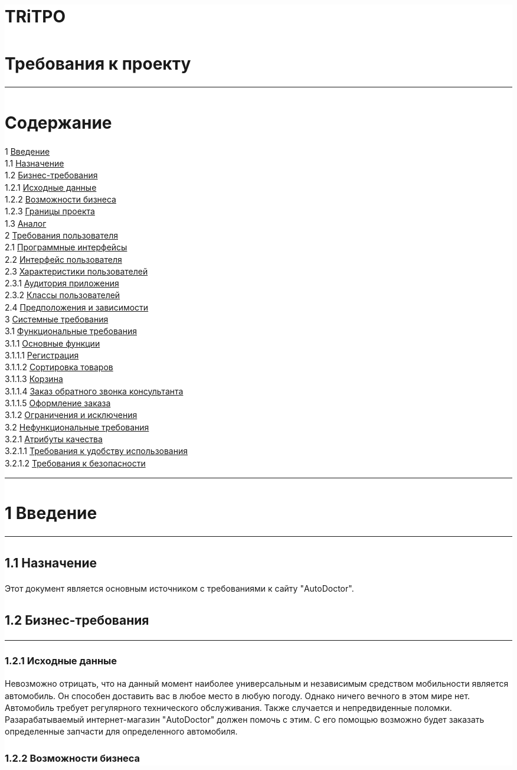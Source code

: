 # TRiTPO

# Требования к проекту
___
# Содержание
1 [Введение](#vvedenie) <br>
1.1 [Назначение](#naznachenie) <br>
1.2 [Бизнес-требования](#bussines_trebovanie) <br>
1.2.1 [Исходные данные](#ishodnie_data) <br>
1.2.2 [Возможности бизнеса](#vozmoznosti_bussines) <br>
1.2.3 [Границы проекта](#progect_graniza) <br>
1.3 [Аналог](#analog) <br>
2 [Требования пользователя](#trebovania_polizavatela) <br>
2.1 [Программные интерфейсы](#program_interface) <br>
2.2 [Интерфейс пользователя](#interface_polizavatela) <br>
2.3 [Характеристики пользователей](#harakteristiki_polizavatelei) <br>
2.3.1 [Аудитория приложения](#auditoria_prilozenia) <br>
2.3.2 [Классы пользователей](#users_classes) <br>
2.4 [Предположения и зависимости](#predpolozenia_i_zavisimosti) <br>
3 [Системные требования](#sustemnie_trebov) <br>
3.1 [Функциональные требования](#functional_treb) <br>
3.1.1 [Основные функции](#osn_func) <br>
3.1.1.1 [Регистрация](#reg) <br>
3.1.1.2 [Сортировка товаров](#sort) <br>
3.1.1.3 [Корзина](#bag) <br>
3.1.1.4 [Заказ обратного звонка консультанта](#kons) <br>
3.1.1.5 [Оформление заказа](#pay) <br>
3.1.2 [Ограничения и исключения](#ogr_i_iskl) <br>
3.2 [Нефункциональные требования](#nef_tr) <br>
3.2.1 [Атрибуты качества](#atrib_k) <br>
3.2.1.1 [Требования к удобству использования](#isp) <br>
3.2.1.2 [Требования к безопасности](#bz) <br>

___
<a id="vvedenie"></a>
# 1 Введение
___
<a id="naznachenie"></a>
## 1.1 Назначение
Этот документ является основным источником с требованиями к сайту "AutoDoctor".
<a id="bussines_trebovanie"></a>
## 1.2 Бизнес-требования
___
<a id="ishodnie_data"></a>
### 1.2.1 Исходные данные
Невозможно отрицать, что на данный момент наиболее универсальным и независимым средством мобильности является автомобиль. Он способен доставить вас в любое место в любую погоду. Однако ничего вечного в этом мире нет. Автомобиль требует регулярного технического обслуживания. Также случается и непредвиденные поломки. Разарабатываемый интернет-магазин "AutoDoctor" должен помочь с этим. С его помощью возможно будет заказать определенные запчасти для определенного автомобиля.
<a id="vozmoznosti_bussines"></a>
### 1.2.2 Возможности бизнеса